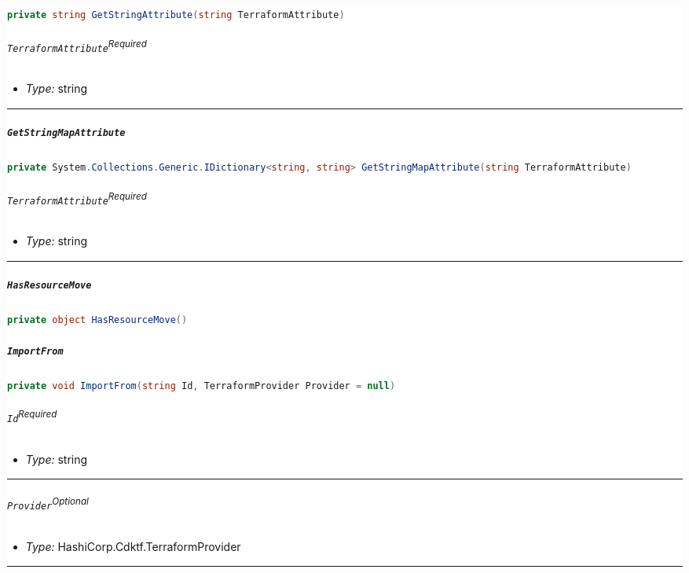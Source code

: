 ```csharp
private string GetStringAttribute(string TerraformAttribute)
```

###### `TerraformAttribute`<sup>Required</sup> <a name="TerraformAttribute" id="@cdktf/provider-mongodbatlas.project.Project.getStringAttribute.parameter.terraformAttribute"></a>

- *Type:* string

---

##### `GetStringMapAttribute` <a name="GetStringMapAttribute" id="@cdktf/provider-mongodbatlas.project.Project.getStringMapAttribute"></a>

```csharp
private System.Collections.Generic.IDictionary<string, string> GetStringMapAttribute(string TerraformAttribute)
```

###### `TerraformAttribute`<sup>Required</sup> <a name="TerraformAttribute" id="@cdktf/provider-mongodbatlas.project.Project.getStringMapAttribute.parameter.terraformAttribute"></a>

- *Type:* string

---

##### `HasResourceMove` <a name="HasResourceMove" id="@cdktf/provider-mongodbatlas.project.Project.hasResourceMove"></a>

```csharp
private object HasResourceMove()
```

##### `ImportFrom` <a name="ImportFrom" id="@cdktf/provider-mongodbatlas.project.Project.importFrom"></a>

```csharp
private void ImportFrom(string Id, TerraformProvider Provider = null)
```

###### `Id`<sup>Required</sup> <a name="Id" id="@cdktf/provider-mongodbatlas.project.Project.importFrom.parameter.id"></a>

- *Type:* string

---

###### `Provider`<sup>Optional</sup> <a name="Provider" id="@cdktf/provider-mongodbatlas.project.Project.importFrom.parameter.provider"></a>

- *Type:* HashiCorp.Cdktf.TerraformProvider

---